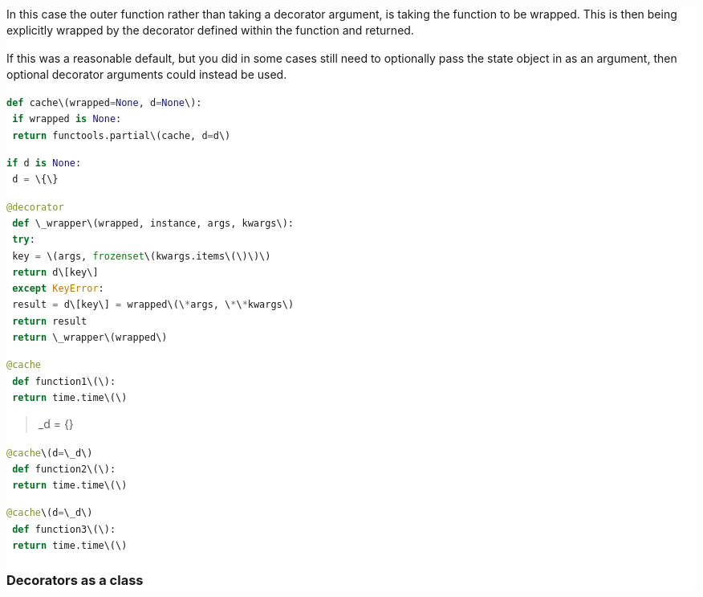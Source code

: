 In this case the outer function rather than taking a decorator argument, is taking the function to be wrapped. This is then being explicitly wrapped by the decorator defined within the function and returned.

  


If this was a reasonable default, but you did in some cases still need to optionally pass the state object in as an argument, then optional decorator arguments could instead be used.

```python
def cache\(wrapped=None, d=None\):  
 if wrapped is None:  
 return functools.partial\(cache, d=d\) 
```

```python
if d is None:  
 d = \{\} 
```

```python
@decorator  
 def \_wrapper\(wrapped, instance, args, kwargs\):  
 try:  
 key = \(args, frozenset\(kwargs.items\(\)\)\)  
 return d\[key\]  
 except KeyError:  
 result = d\[key\] = wrapped\(\*args, \*\*kwargs\)  
 return result  
 return \_wrapper\(wrapped\) 
```

```python
@cache  
 def function1\(\):  
 return time.time\(\) 
```

> \_d = \{\} 

```python
@cache\(d=\_d\)  
 def function2\(\):  
 return time.time\(\) 
```

```python
@cache\(d=\_d\)  
 def function3\(\):  
 return time.time\(\)
```

  


###  Decorators as a class

  

